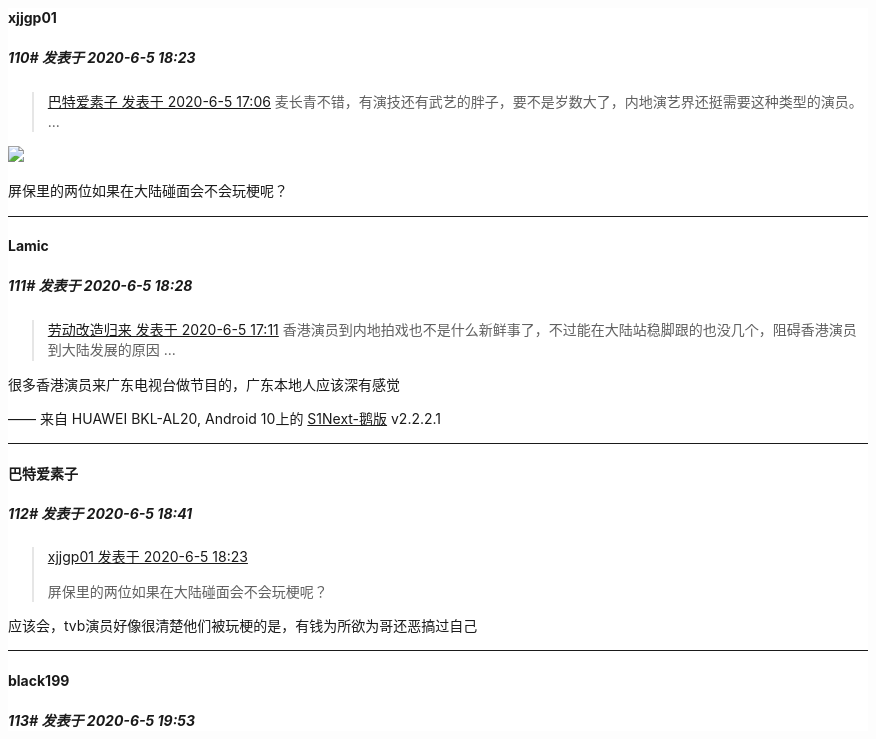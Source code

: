 ####  xjjgp01  
##### 110#       发表于 2020-6-5 18:23



<blockquote><a href="httphttps://bbs.saraba1st.com/2b/forum.php?mod=redirect&amp;goto=findpost&amp;pid=47688605&amp;ptid=1939714" target="_blank">巴特爱素子 发表于 2020-6-5 17:06</a>
麦长青不错，有演技还有武艺的胖子，要不是岁数大了，内地演艺界还挺需要这种类型的演员。 ...</blockquote>
<img src="http://wx3.sinaimg.cn/mw690/0061cUKkgy1gfhl1wuwsbj31qn0u0h9i.jpg" referrerpolicy="no-referrer">

屏保里的两位如果在大陆碰面会不会玩梗呢？







*****

####  Lamic  
##### 111#       发表于 2020-6-5 18:28



<blockquote><a href="httphttps://bbs.saraba1st.com/2b/forum.php?mod=redirect&amp;goto=findpost&amp;pid=47688670&amp;ptid=1939714" target="_blank">劳动改造归来 发表于 2020-6-5 17:11</a>
香港演员到内地拍戏也不是什么新鲜事了，不过能在大陆站稳脚跟的也没几个，阻碍香港演员到大陆发展的原因 ...</blockquote>
很多香港演员来广东电视台做节目的，广东本地人应该深有感觉

—— 来自 HUAWEI BKL-AL20, Android 10上的 [S1Next-鹅版](https://github.com/ykrank/S1-Next/releases) v2.2.2.1







*****

####  巴特爱素子  
##### 112#       发表于 2020-6-5 18:41



<blockquote><a href="httphttps://bbs.saraba1st.com/2b/forum.php?mod=redirect&amp;goto=findpost&amp;pid=47689582&amp;ptid=1939714" target="_blank">xjjgp01 发表于 2020-6-5 18:23</a>

屏保里的两位如果在大陆碰面会不会玩梗呢？</blockquote>
应该会，tvb演员好像很清楚他们被玩梗的是，有钱为所欲为哥还恶搞过自己







*****

####  black199  
##### 113#       发表于 2020-6-5 19:53

